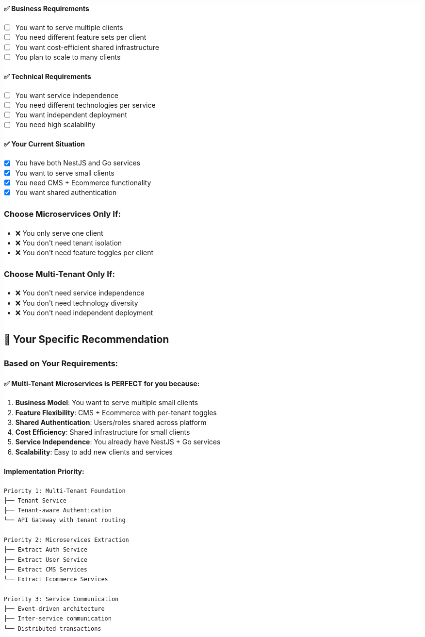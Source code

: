 #### **✅ Business Requirements**
- [ ] You want to serve multiple clients
- [ ] You need different feature sets per client
- [ ] You want cost-efficient shared infrastructure
- [ ] You plan to scale to many clients

#### **✅ Technical Requirements**
- [ ] You want service independence
- [ ] You need different technologies per service
- [ ] You want independent deployment
- [ ] You need high scalability

#### **✅ Your Current Situation**
- [x] You have both NestJS and Go services
- [x] You want to serve small clients
- [x] You need CMS + Ecommerce functionality
- [x] You want shared authentication

### **Choose Microservices Only If:**
- ❌ You only serve one client
- ❌ You don't need tenant isolation
- ❌ You don't need feature toggles per client

### **Choose Multi-Tenant Only If:**
- ❌ You don't need service independence
- ❌ You don't need technology diversity
- ❌ You don't need independent deployment

## 🎯 Your Specific Recommendation

### **Based on Your Requirements:**

#### **✅ Multi-Tenant Microservices is PERFECT for you because:**

1. **Business Model**: You want to serve multiple small clients
2. **Feature Flexibility**: CMS + Ecommerce with per-tenant toggles
3. **Shared Authentication**: Users/roles shared across platform
4. **Cost Efficiency**: Shared infrastructure for small clients
5. **Service Independence**: You already have NestJS + Go services
6. **Scalability**: Easy to add new clients and services

#### **Implementation Priority:**
```
Priority 1: Multi-Tenant Foundation
├── Tenant Service
├── Tenant-aware Authentication
└── API Gateway with tenant routing

Priority 2: Microservices Extraction
├── Extract Auth Service
├── Extract User Service
├── Extract CMS Services
└── Extract Ecommerce Services

Priority 3: Service Communication
├── Event-driven architecture
├── Inter-service communication
└── Distributed transactions
```
